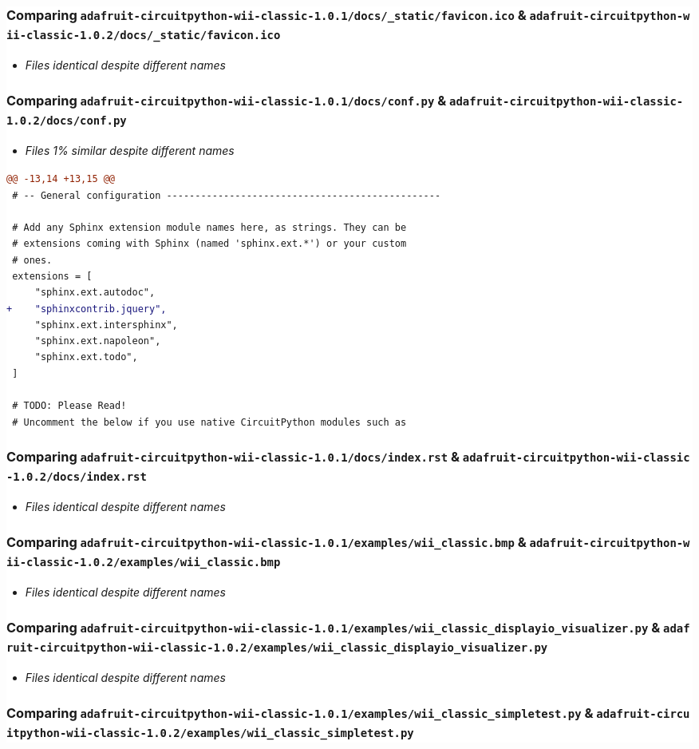 ### Comparing `adafruit-circuitpython-wii-classic-1.0.1/docs/_static/favicon.ico` & `adafruit-circuitpython-wii-classic-1.0.2/docs/_static/favicon.ico`

 * *Files identical despite different names*

### Comparing `adafruit-circuitpython-wii-classic-1.0.1/docs/conf.py` & `adafruit-circuitpython-wii-classic-1.0.2/docs/conf.py`

 * *Files 1% similar despite different names*

```diff
@@ -13,14 +13,15 @@
 # -- General configuration ------------------------------------------------
 
 # Add any Sphinx extension module names here, as strings. They can be
 # extensions coming with Sphinx (named 'sphinx.ext.*') or your custom
 # ones.
 extensions = [
     "sphinx.ext.autodoc",
+    "sphinxcontrib.jquery",
     "sphinx.ext.intersphinx",
     "sphinx.ext.napoleon",
     "sphinx.ext.todo",
 ]
 
 # TODO: Please Read!
 # Uncomment the below if you use native CircuitPython modules such as
```

### Comparing `adafruit-circuitpython-wii-classic-1.0.1/docs/index.rst` & `adafruit-circuitpython-wii-classic-1.0.2/docs/index.rst`

 * *Files identical despite different names*

### Comparing `adafruit-circuitpython-wii-classic-1.0.1/examples/wii_classic.bmp` & `adafruit-circuitpython-wii-classic-1.0.2/examples/wii_classic.bmp`

 * *Files identical despite different names*

### Comparing `adafruit-circuitpython-wii-classic-1.0.1/examples/wii_classic_displayio_visualizer.py` & `adafruit-circuitpython-wii-classic-1.0.2/examples/wii_classic_displayio_visualizer.py`

 * *Files identical despite different names*

### Comparing `adafruit-circuitpython-wii-classic-1.0.1/examples/wii_classic_simpletest.py` & `adafruit-circuitpython-wii-classic-1.0.2/examples/wii_classic_simpletest.py`
